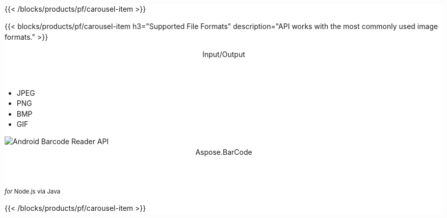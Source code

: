 </div>

{{< /blocks/products/pf/carousel-item >}}

{{< blocks/products/pf/carousel-item h3="Supported File Formats" description="API works with the most commonly used image formats." >}}
<div class="diagram1 d2 d1-nodejs">
 <div class="d1-row">
  <div class="d1-col d1-left">
   <header>
    <i class="fa fa-arrows-v">
    </i>
    Input/Output
   </header>
   <ul>
    <li>
     JPEG
    </li>
    <li>
     PNG
    </li>
    <li>
     BMP
    </li>
    <li>
     GIF
    </li>
   </ul>
  </div>
  
  <div class="d1-col d1-right">
   
  </div>
  
 </div>
 
 <div class="d1-logo">
  <img alt="Android Barcode Reader API" src="https://www.aspose.cloud/templates/aspose/img/products/barcode/aspose_barcode-for-nodejs-java.svg"/>
  <header>
   Aspose.BarCode
  </header>
  <footer>
   <small>
    <em>
     for
    </em>
    Node.js via Java
   </small>
  </footer>
 </div>
 
</div>

{{< /blocks/products/pf/carousel-item >}}
